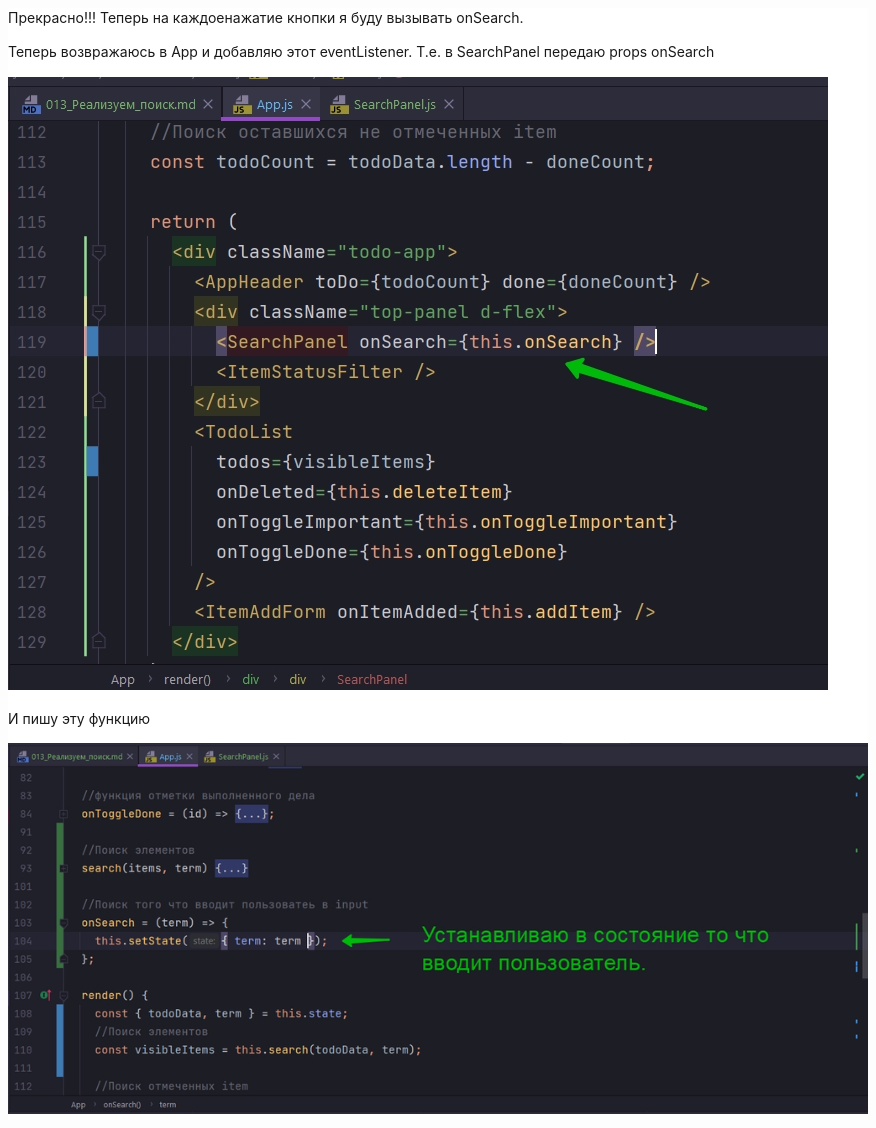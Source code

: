 ```js
```

Прекрасно!!! Теперь на каждоенажатие кнопки я буду вызывать onSearch.


Теперь возвражаюсь в App и добавляю этот eventListener. Т.е. в SearchPanel передаю props onSearch

![](img/008.jpg)

И пишу эту функцию

![](img/009.jpg)
